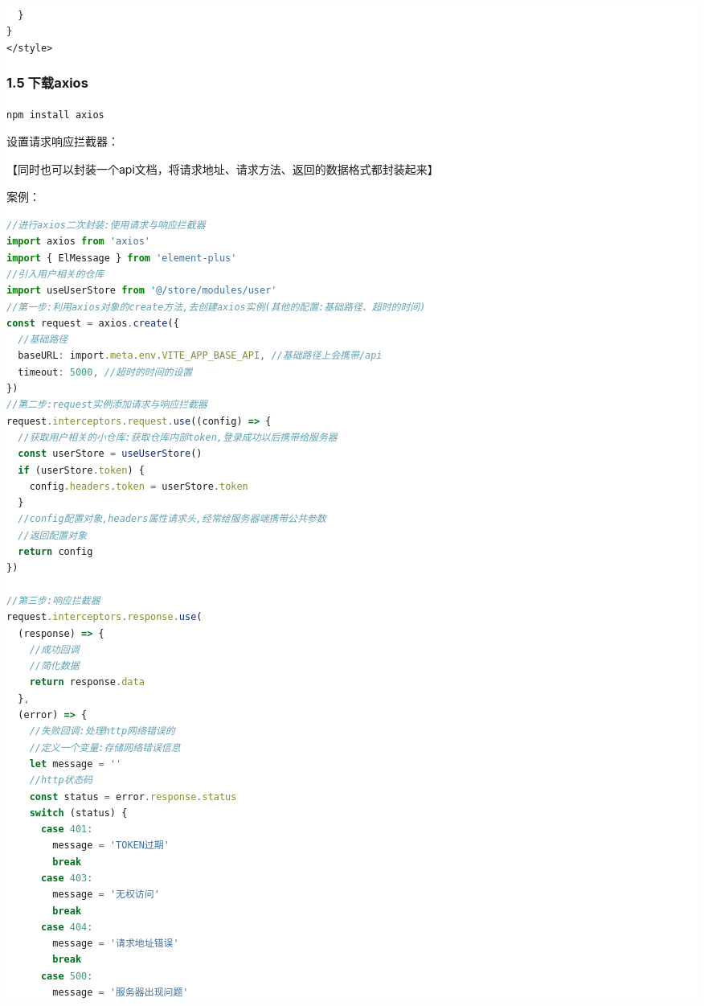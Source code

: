 ```vue
  }
}
</style>
```

### 1.5 下载axios

```tex
npm install axios
```

设置请求响应拦截器：

【同时也可以封装一个api文档，将请求地址、请求方法、返回的数据格式都封装起来】

案例：

```typescript
//进行axios二次封装:使用请求与响应拦截器
import axios from 'axios'
import { ElMessage } from 'element-plus'
//引入用户相关的仓库
import useUserStore from '@/store/modules/user'
//第一步:利用axios对象的create方法,去创建axios实例(其他的配置:基础路径、超时的时间)
const request = axios.create({
  //基础路径
  baseURL: import.meta.env.VITE_APP_BASE_API, //基础路径上会携带/api
  timeout: 5000, //超时的时间的设置
})
//第二步:request实例添加请求与响应拦截器
request.interceptors.request.use((config) => {
  //获取用户相关的小仓库:获取仓库内部token,登录成功以后携带给服务器
  const userStore = useUserStore()
  if (userStore.token) {
    config.headers.token = userStore.token
  }
  //config配置对象,headers属性请求头,经常给服务器端携带公共参数
  //返回配置对象
  return config
})

//第三步:响应拦截器
request.interceptors.response.use(
  (response) => {
    //成功回调
    //简化数据
    return response.data
  },
  (error) => {
    //失败回调:处理http网络错误的
    //定义一个变量:存储网络错误信息
    let message = ''
    //http状态码
    const status = error.response.status
    switch (status) {
      case 401:
        message = 'TOKEN过期'
        break
      case 403:
        message = '无权访问'
        break
      case 404:
        message = '请求地址错误'
        break
      case 500:
        message = '服务器出现问题'
```